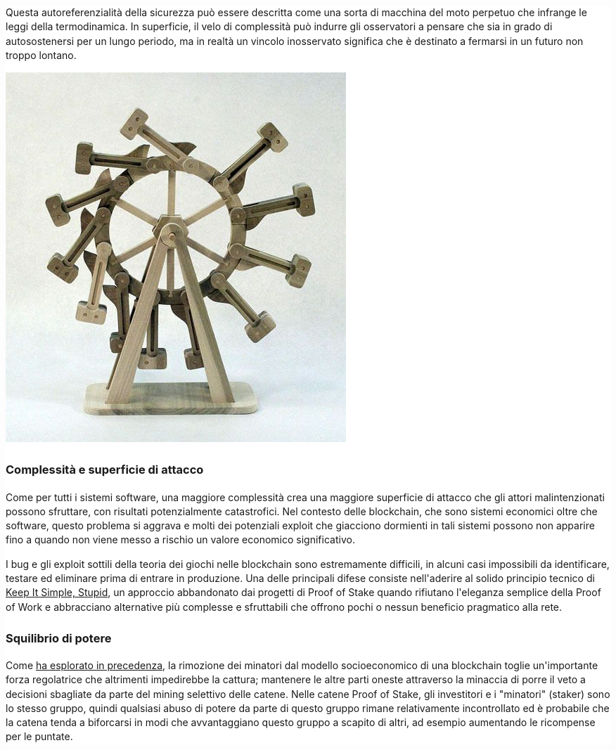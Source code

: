 Questa autoreferenzialità della sicurezza può essere descritta come una sorta di macchina del moto perpetuo che infrange le leggi della termodinamica. In superficie, il velo di complessità può indurre gli osservatori a pensare che sia in grado di autosostenersi per un lungo periodo, ma in realtà un vincolo inosservato significa che è destinato a fermarsi in un futuro non troppo lontano.

![Macchina a moto perpetuo a prova di scommessa](./overbalance.jpg)

### Complessità e superficie di attacco

Come per tutti i sistemi software, una maggiore complessità crea una maggiore superficie di attacco che gli attori malintenzionati possono sfruttare, con risultati potenzialmente catastrofici. Nel contesto delle blockchain, che sono sistemi economici oltre che software, questo problema si aggrava e molti dei potenziali exploit che giacciono dormienti in tali sistemi possono non apparire fino a quando non viene messo a rischio un valore economico significativo.

I bug e gli exploit sottili della teoria dei giochi nelle blockchain sono estremamente difficili, in alcuni casi impossibili da identificare, testare ed eliminare prima di entrare in produzione. Una delle principali difese consiste nell'aderire al solido principio tecnico di [Keep It Simple, Stupid](https://en.wikipedia.org/wiki/KISS_principle), un approccio abbandonato dai progetti di Proof of Stake quando rifiutano l'eleganza semplice della Proof of Work e abbracciano alternative più complesse e sfruttabili che offrono pochi o nessun beneficio pragmatico alla rete.

### Squilibrio di potere

Come [ha esplorato in precedenza](/why-classic/decentralism/#balancing-power), la rimozione dei minatori dal modello socioeconomico di una blockchain toglie un'importante forza regolatrice che altrimenti impedirebbe la cattura; mantenere le altre parti oneste attraverso la minaccia di porre il veto a decisioni sbagliate da parte del mining selettivo delle catene. Nelle catene Proof of Stake, gli investitori e i "minatori" (staker) sono lo stesso gruppo, quindi qualsiasi abuso di potere da parte di questo gruppo rimane relativamente incontrollato ed è probabile che la catena tenda a biforcarsi in modi che avvantaggiano questo gruppo a scapito di altri, ad esempio aumentando le ricompense per le puntate.
